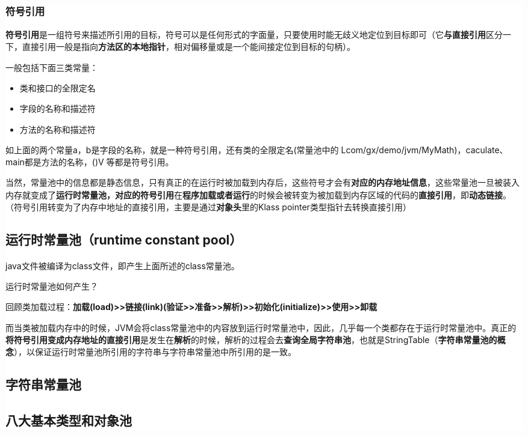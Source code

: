 

### 符号引用 

**符号引用**是一组符号来描述所引用的目标，符号可以是任何形式的字面量，只要使用时能无歧义地定位到目标即可（它**与直接引用**区分一下，直接引用一般是指向**方法区的本地指针**，相对偏移量或是一个能间接定位到目标的句柄）。

一般包括下面三类常量：

- 类和接口的全限定名
- 字段的名称和描述符

- 方法的名称和描述符

如上面的两个常量a，b是字段的名称，就是一种符号引用，还有类的全限定名(常量池中的      Lcom/gx/demo/jvm/MyMath)，caculate、main都是方法的名称，()V 等都是符号引用。



当然，常量池中的信息都是静态信息，只有真正的在运行时被加载到内存后，这些符号才会有**对应的内存地址信息**，这些常量池一旦被装入内存就变成了**运行时常量池，**对应的**符号引用**在**程序加载或者运行**的时候会被转变为被加载到内存区域的代码的**直接引用**，即**动态链接**。（符号引用转变为了内存中地址的直接引用，主要是通过**对象头**里的Klass pointer类型指针去转换直接引用）

## 运行时常量池（runtime constant pool）

java文件被编译为class文件，即产生上面所述的class常量池。

运行时常量池如何产生？

回顾类加载过程：**加载(load)>>链接(link)(验证>>准备>>解析)>>初始化(initialize)>>使用>>卸载**

而当类被加载内存中的时候，JVM会将class常量池中的内容放到运行时常量池中，因此，几乎每一个类都存在于运行时常量池中。真正的**将符号引用变成内存地址的直接引用**是发生在**解析**的时候，解析的过程会去**查询全局字符串池**，也就是StringTable（**字符串常量池的概念**），以保证运行时常量池所引用的字符串与字符串常量池中所引用的是一致。

## 字符串常量池

## 



## 八大基本类型和对象池